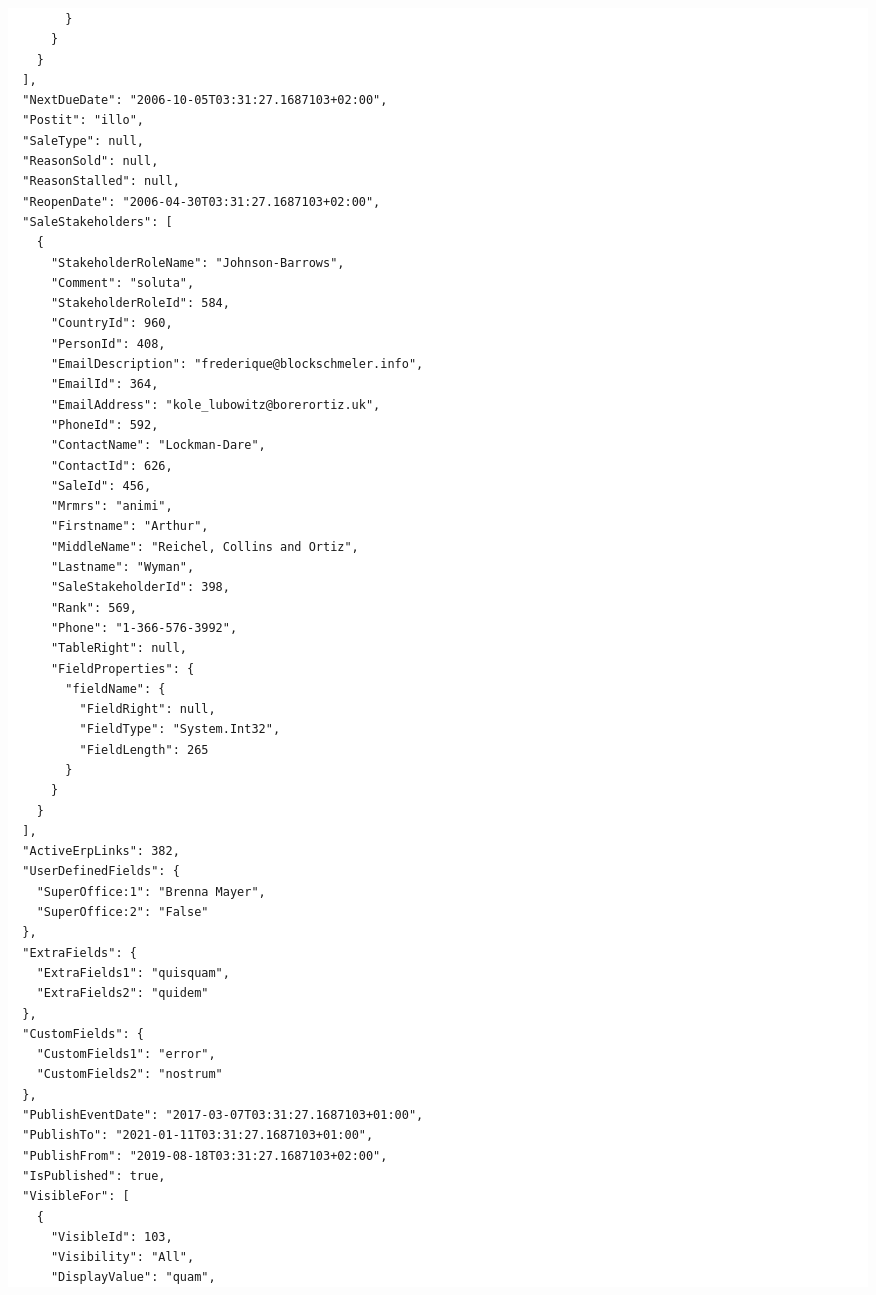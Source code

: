 ```http_
        }
      }
    }
  ],
  "NextDueDate": "2006-10-05T03:31:27.1687103+02:00",
  "Postit": "illo",
  "SaleType": null,
  "ReasonSold": null,
  "ReasonStalled": null,
  "ReopenDate": "2006-04-30T03:31:27.1687103+02:00",
  "SaleStakeholders": [
    {
      "StakeholderRoleName": "Johnson-Barrows",
      "Comment": "soluta",
      "StakeholderRoleId": 584,
      "CountryId": 960,
      "PersonId": 408,
      "EmailDescription": "frederique@blockschmeler.info",
      "EmailId": 364,
      "EmailAddress": "kole_lubowitz@borerortiz.uk",
      "PhoneId": 592,
      "ContactName": "Lockman-Dare",
      "ContactId": 626,
      "SaleId": 456,
      "Mrmrs": "animi",
      "Firstname": "Arthur",
      "MiddleName": "Reichel, Collins and Ortiz",
      "Lastname": "Wyman",
      "SaleStakeholderId": 398,
      "Rank": 569,
      "Phone": "1-366-576-3992",
      "TableRight": null,
      "FieldProperties": {
        "fieldName": {
          "FieldRight": null,
          "FieldType": "System.Int32",
          "FieldLength": 265
        }
      }
    }
  ],
  "ActiveErpLinks": 382,
  "UserDefinedFields": {
    "SuperOffice:1": "Brenna Mayer",
    "SuperOffice:2": "False"
  },
  "ExtraFields": {
    "ExtraFields1": "quisquam",
    "ExtraFields2": "quidem"
  },
  "CustomFields": {
    "CustomFields1": "error",
    "CustomFields2": "nostrum"
  },
  "PublishEventDate": "2017-03-07T03:31:27.1687103+01:00",
  "PublishTo": "2021-01-11T03:31:27.1687103+01:00",
  "PublishFrom": "2019-08-18T03:31:27.1687103+02:00",
  "IsPublished": true,
  "VisibleFor": [
    {
      "VisibleId": 103,
      "Visibility": "All",
      "DisplayValue": "quam",
```